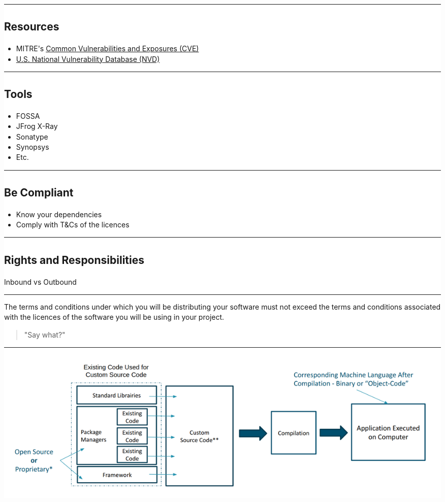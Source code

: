 ------

## Resources

* MITRE's [Common Vulnerabilities and Exposures (CVE)](https://cve.mitre.org/)
* [U.S. National Vulnerability Database (NVD)](https://nvd.nist.gov/)

------

## Tools

* FOSSA
* JFrog X-Ray
* Sonatype
* Synopsys
* Etc.

---

## Be Compliant

* Know your dependencies
* Comply with T&Cs of the licences

------

## Rights and Responsibilities

Inbound vs Outbound

------

The terms and conditions under which you will be distributing your software must not exceed the terms and conditions associated with the licences of the software you will be using in your project.

>"Say what?"

------

![software architecture](../assets/soft-arch.png)
